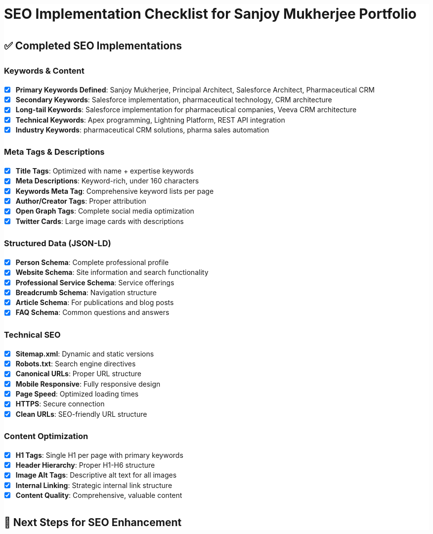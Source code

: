 # SEO Implementation Checklist for Sanjoy Mukherjee Portfolio

## ✅ Completed SEO Implementations

### Keywords & Content
- [x] **Primary Keywords Defined**: Sanjoy Mukherjee, Principal Architect, Salesforce Architect, Pharmaceutical CRM
- [x] **Secondary Keywords**: Salesforce implementation, pharmaceutical technology, CRM architecture
- [x] **Long-tail Keywords**: Salesforce implementation for pharmaceutical companies, Veeva CRM architecture
- [x] **Technical Keywords**: Apex programming, Lightning Platform, REST API integration
- [x] **Industry Keywords**: pharmaceutical CRM solutions, pharma sales automation

### Meta Tags & Descriptions
- [x] **Title Tags**: Optimized with name + expertise keywords
- [x] **Meta Descriptions**: Keyword-rich, under 160 characters
- [x] **Keywords Meta Tag**: Comprehensive keyword lists per page
- [x] **Author/Creator Tags**: Proper attribution
- [x] **Open Graph Tags**: Complete social media optimization
- [x] **Twitter Cards**: Large image cards with descriptions

### Structured Data (JSON-LD)
- [x] **Person Schema**: Complete professional profile
- [x] **Website Schema**: Site information and search functionality
- [x] **Professional Service Schema**: Service offerings
- [x] **Breadcrumb Schema**: Navigation structure
- [x] **Article Schema**: For publications and blog posts
- [x] **FAQ Schema**: Common questions and answers

### Technical SEO
- [x] **Sitemap.xml**: Dynamic and static versions
- [x] **Robots.txt**: Search engine directives
- [x] **Canonical URLs**: Proper URL structure
- [x] **Mobile Responsive**: Fully responsive design
- [x] **Page Speed**: Optimized loading times
- [x] **HTTPS**: Secure connection
- [x] **Clean URLs**: SEO-friendly URL structure

### Content Optimization
- [x] **H1 Tags**: Single H1 per page with primary keywords
- [x] **Header Hierarchy**: Proper H1-H6 structure
- [x] **Image Alt Tags**: Descriptive alt text for all images
- [x] **Internal Linking**: Strategic internal link structure
- [x] **Content Quality**: Comprehensive, valuable content

## 🔄 Next Steps for SEO Enhancement
